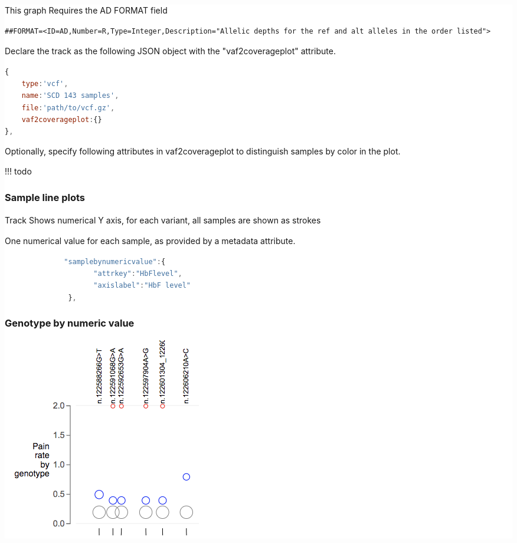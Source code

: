 This graph Requires the AD FORMAT field

```
##FORMAT=<ID=AD,Number=R,Type=Integer,Description="Allelic depths for the ref and alt alleles in the order listed">
```

Declare the track as the following JSON object with the
"vaf2coverageplot" attribute.

```javascript
{
    type:'vcf',
    name:'SCD 143 samples',
    file:'path/to/vcf.gz',
    vaf2coverageplot:{}
},
```

Optionally, specify following attributes in vaf2coverageplot to
distinguish samples by color in the plot.

!!! todo

### Sample line plots

Track Shows numerical Y axis, for each variant, all samples are shown as strokes

One numerical value for each sample, as provided by a metadata
attribute.

```javascript
              "samplebynumericvalue":{
                     "attrkey":"HbFlevel",
                     "axislabel":"HbF level"
               },
```

### Genotype by numeric value

![](../../../images/guides/proteinpaint/advanced-guides/using-a-vcf-file/media/image2.png)
